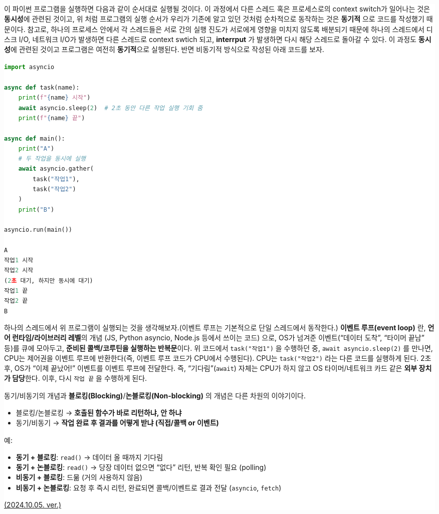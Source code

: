 이 파이썬 프로그램을 실행하면 다음과 같이 순서대로 실행될 것이다. 이 과정에서 다른 스레드 혹은 프로세스로의 context switch가 일어나는 것은 **동시성**에 관련된 것이고, 위 처럼 프로그램의 실행 순서가 우리가 기존에 알고 있던 것처럼 순차적으로 동작하는 것은 **동기적** 으로 코드를 작성했기 때문이다. 참고로, 하나의 프로세스 안에서 각 스레드들은 서로 간의 실행 진도가 서로에게 영향을 미치지 않도록 배분되기 때문에 하나의 스레드에서 디스크 I/O, 네트워크 I/O가 발생하면 다른 스레드로 context swtich 되고, **interrput** 가 발생하면 다시 해당 스레드로 돌아갈 수 있다. 이 과정도 **동시성**에 관련된 것이고 프로그램은 여전히 **동기적**으로 실행된다. 반면 비동기적 방식으로 작성된 아래 코드를 보자. 

```python
import asyncio

async def task(name):
    print(f"{name} 시작")
    await asyncio.sleep(2)  # 2초 동안 다른 작업 실행 기회 줌
    print(f"{name} 끝")

async def main():
    print("A")
    # 두 작업을 동시에 실행
    await asyncio.gather(
        task("작업1"),
        task("작업2")
    )
    print("B")

asyncio.run(main())

A
작업1 시작
작업2 시작
(2초 대기, 하지만 동시에 대기)
작업1 끝
작업2 끝
B
```

하나의 스레드에서 위 프로그램이 실행되는 것을 생각해보자.(이벤트 루프는 기본적으로 단일 스레드에서 동작한다.) **이벤트 루프(event loop)** 란, **언어 런타임/라이브러리 레벨**의 개념 (JS, Python asyncio, Node.js 등에서 쓰이는 코드) 으로, OS가 넘겨준 이벤트(“데이터 도착”, “타이머 끝남” 등)를 큐에 모아두고, **준비된 콜백/코루틴을 실행하는 반복문**이다. 위 코드에서 `task("작업1")` 을 수행하던 중, `await asyncio.sleep(2)` 를 만나면, CPU는 제어권을 이벤트 루프에 반환한다(즉, 이벤트 루프 코드가 CPU에서 수행된다). CPU는 `task("작업2")` 라는 다른 코드를 실행하게 된다. 2초 후, OS가 “이제 끝났어!” 이벤트를 이벤트 루프에 전달한다. 즉, “기다림”(`await`) 자체는 CPU가 하지 않고 OS 타이머/네트워크 카드 같은 **외부 장치가 담당**한다. 이후, 다시 `작업 끝` 을 수행하게 된다. 

동기/비동기의 개념과 **블로킹(Blocking)**/**논블로킹(Non-blocking)** 의 개념은 다른 차원의 이야기이다.  

- 블로킹/논블로킹 → **호출된 함수가 바로 리턴하냐, 안 하냐**
- 동기/비동기 → **작업 완료 후 결과를 어떻게 받냐 (직접/콜백 or 이벤트)**

예:

- **동기 + 블로킹**: `read()` → 데이터 올 때까지 기다림
- **동기 + 논블로킹**: `read()` → 당장 데이터 없으면 “없다” 리턴, 반복 확인 필요 (polling)
- **비동기 + 블로킹**: 드묾 (거의 사용하지 않음)
- **비동기 + 논블로킹**: 요청 후 즉시 리턴, 완료되면 콜백/이벤트로 결과 전달 (`asyncio`, `fetch`)



<u>(2024.10.05. ver.)</u>
